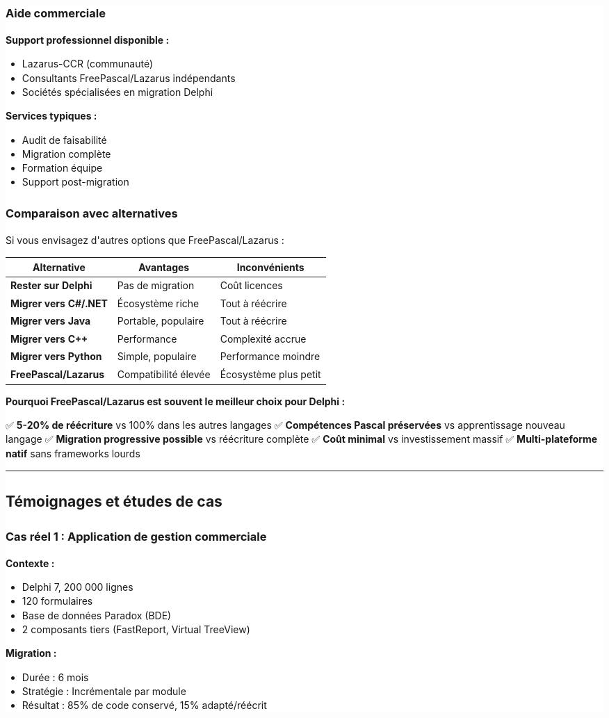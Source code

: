### Aide commerciale

**Support professionnel disponible :**

- Lazarus-CCR (communauté)
- Consultants FreePascal/Lazarus indépendants
- Sociétés spécialisées en migration Delphi

**Services typiques :**
- Audit de faisabilité
- Migration complète
- Formation équipe
- Support post-migration

### Comparaison avec alternatives

Si vous envisagez d'autres options que FreePascal/Lazarus :

| Alternative | Avantages | Inconvénients |
|-------------|-----------|---------------|
| **Rester sur Delphi** | Pas de migration | Coût licences |
| **Migrer vers C#/.NET** | Écosystème riche | Tout à réécrire |
| **Migrer vers Java** | Portable, populaire | Tout à réécrire |
| **Migrer vers C++** | Performance | Complexité accrue |
| **Migrer vers Python** | Simple, populaire | Performance moindre |
| **FreePascal/Lazarus** | Compatibilité élevée | Écosystème plus petit |

**Pourquoi FreePascal/Lazarus est souvent le meilleur choix pour Delphi :**

✅ **5-20% de réécriture** vs 100% dans les autres langages
✅ **Compétences Pascal préservées** vs apprentissage nouveau langage
✅ **Migration progressive possible** vs réécriture complète
✅ **Coût minimal** vs investissement massif
✅ **Multi-plateforme natif** sans frameworks lourds

---

## Témoignages et études de cas

### Cas réel 1 : Application de gestion commerciale

**Contexte :**
- Delphi 7, 200 000 lignes
- 120 formulaires
- Base de données Paradox (BDE)
- 2 composants tiers (FastReport, Virtual TreeView)

**Migration :**
- Durée : 6 mois
- Stratégie : Incrémentale par module
- Résultat : 85% de code conservé, 15% adapté/réécrit

